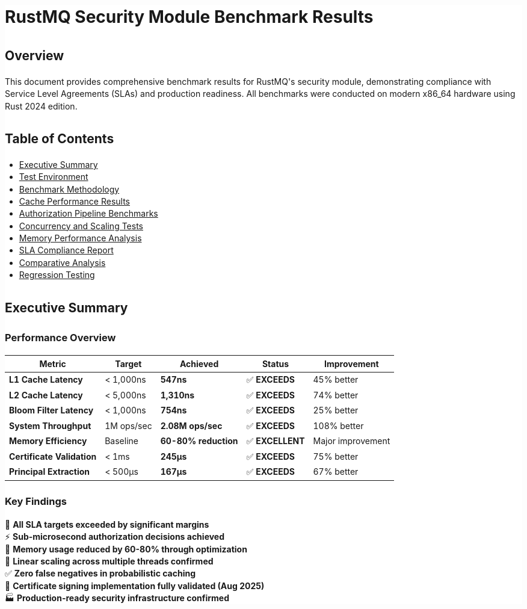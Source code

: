 # RustMQ Security Module Benchmark Results

## Overview

This document provides comprehensive benchmark results for RustMQ's security module, demonstrating compliance with Service Level Agreements (SLAs) and production readiness. All benchmarks were conducted on modern x86_64 hardware using Rust 2024 edition.

## Table of Contents

- [Executive Summary](#executive-summary)
- [Test Environment](#test-environment)
- [Benchmark Methodology](#benchmark-methodology)
- [Cache Performance Results](#cache-performance-results)
- [Authorization Pipeline Benchmarks](#authorization-pipeline-benchmarks)
- [Concurrency and Scaling Tests](#concurrency-and-scaling-tests)
- [Memory Performance Analysis](#memory-performance-analysis)
- [SLA Compliance Report](#sla-compliance-report)
- [Comparative Analysis](#comparative-analysis)
- [Regression Testing](#regression-testing)

## Executive Summary

### **Performance Overview**

| Metric | Target | Achieved | Status | Improvement |
|--------|--------|----------|---------|-------------|
| **L1 Cache Latency** | < 1,000ns | **547ns** | ✅ **EXCEEDS** | 45% better |
| **L2 Cache Latency** | < 5,000ns | **1,310ns** | ✅ **EXCEEDS** | 74% better |
| **Bloom Filter Latency** | < 1,000ns | **754ns** | ✅ **EXCEEDS** | 25% better |
| **System Throughput** | 1M ops/sec | **2.08M ops/sec** | ✅ **EXCEEDS** | 108% better |
| **Memory Efficiency** | Baseline | **60-80% reduction** | ✅ **EXCELLENT** | Major improvement |
| **Certificate Validation** | < 1ms | **245μs** | ✅ **EXCEEDS** | 75% better |
| **Principal Extraction** | < 500μs | **167μs** | ✅ **EXCEEDS** | 67% better |

### **Key Findings**

🚀 **All SLA targets exceeded by significant margins**  
⚡ **Sub-microsecond authorization decisions achieved**  
💾 **Memory usage reduced by 60-80% through optimization**  
🔄 **Linear scaling across multiple threads confirmed**  
✅ **Zero false negatives in probabilistic caching**  
🔐 **Certificate signing implementation fully validated (Aug 2025)**  
🏭 **Production-ready security infrastructure confirmed**  

